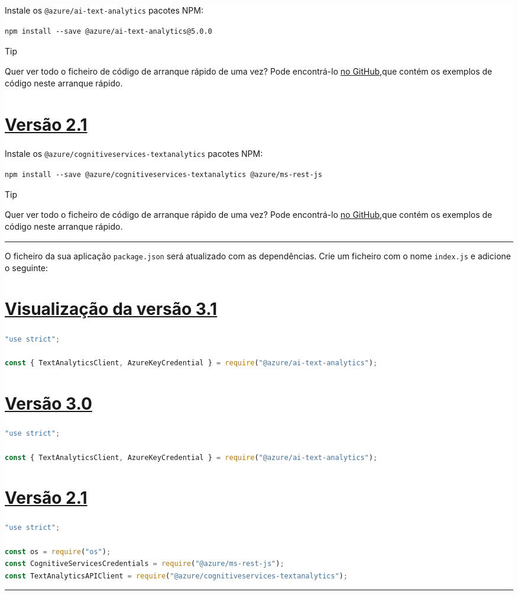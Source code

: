 Instale os `@azure/ai-text-analytics` pacotes NPM:

```console
npm install --save @azure/ai-text-analytics@5.0.0
```

> [!TIP]
> Quer ver todo o ficheiro de código de arranque rápido de uma vez? Pode encontrá-lo [no GitHub,](https://github.com/Azure-Samples/cognitive-services-quickstart-code/blob/master/javascript/TextAnalytics/text-analytics-v3-client-library.js)que contém os exemplos de código neste arranque rápido. 

# <a name="version-21"></a>[Versão 2.1](#tab/version-2)

Instale os `@azure/cognitiveservices-textanalytics` pacotes NPM:

```console
npm install --save @azure/cognitiveservices-textanalytics @azure/ms-rest-js
```

> [!TIP]
> Quer ver todo o ficheiro de código de arranque rápido de uma vez? Pode encontrá-lo [no GitHub,](https://github.com/Azure-Samples/cognitive-services-node-sdk-samples/blob/master/Samples/textAnalytics.js)que contém os exemplos de código neste arranque rápido. 

---

O ficheiro da sua aplicação `package.json` será atualizado com as dependências.
Crie um ficheiro com o nome `index.js` e adicione o seguinte:

# <a name="version-31-preview"></a>[Visualização da versão 3.1](#tab/version-3-1)

```javascript
"use strict";

const { TextAnalyticsClient, AzureKeyCredential } = require("@azure/ai-text-analytics");
```

# <a name="version-30"></a>[Versão 3.0](#tab/version-3)

```javascript
"use strict";

const { TextAnalyticsClient, AzureKeyCredential } = require("@azure/ai-text-analytics");
```

# <a name="version-21"></a>[Versão 2.1](#tab/version-2)

```javascript
"use strict";

const os = require("os");
const CognitiveServicesCredentials = require("@azure/ms-rest-js");
const TextAnalyticsAPIClient = require("@azure/cognitiveservices-textanalytics");
```
---
